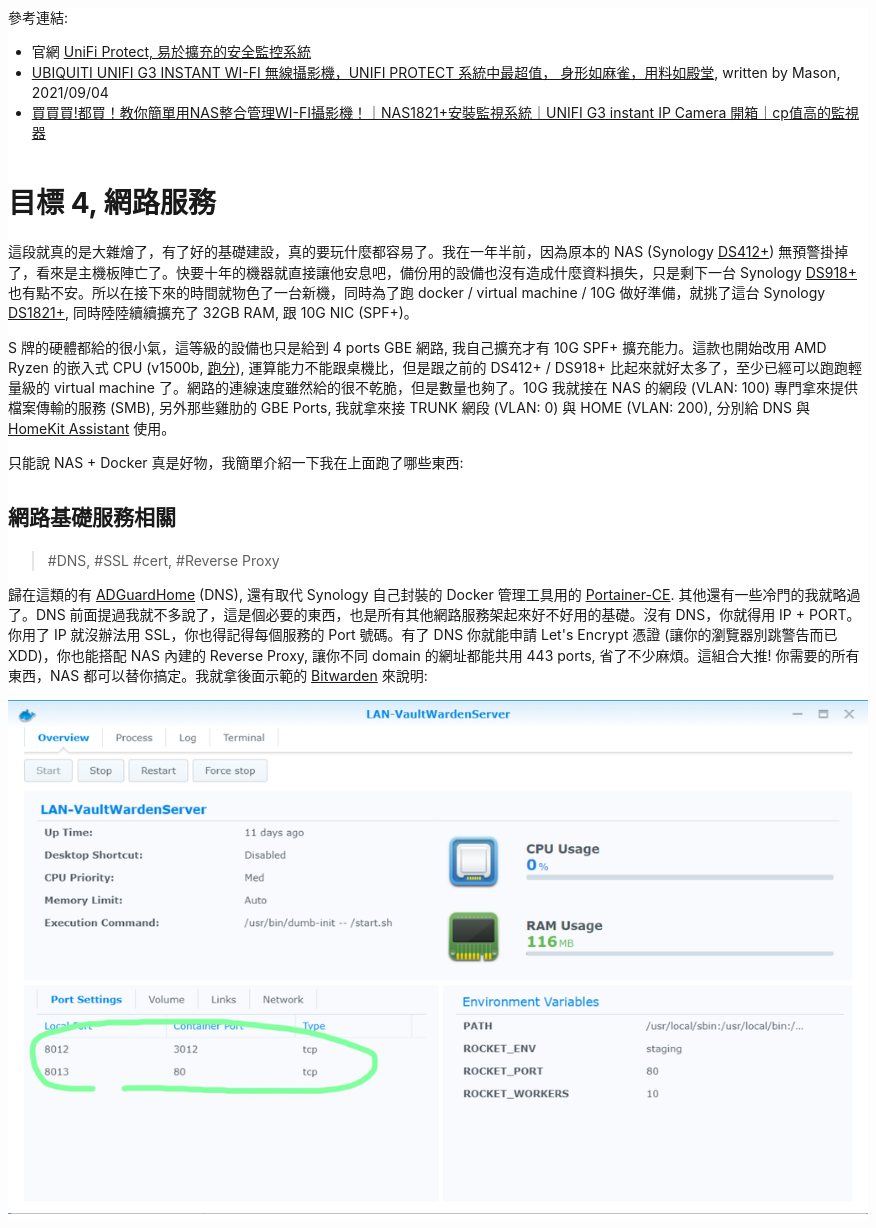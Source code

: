 參考連結:
* 官網 [UniFi Protect, 易於擴充的安全監控系統](https://tw.ui.com/camera-security)
* [UBIQUITI UNIFI G3 INSTANT WI-FI 無線攝影機，UNIFI PROTECT 系統中最超值， 身形如麻雀，用料如殿堂](https://masonsfavour.com/ubiquiti-unifi-g3-instant/), written by Mason, 2021/09/04
* [買買買!都買！教你簡單用NAS整合管理WI-FI攝影機！｜NAS1821+安裝監視系統｜UNIFI G3 instant IP Camera 開箱｜cp值高的監視器](https://www.youtube.com/watch?v=yUFFyagPS-I)



# 目標 4, 網路服務

這段就真的是大雜燴了，有了好的基礎建設，真的要玩什麼都容易了。我在一年半前，因為原本的 NAS (Synology [DS412+](https://global.download.synology.com/download/Document/Hardware/DataSheet/DiskStation/12-year/DS412+/cht/Synology_DS412_Plus_Data_Sheet_cht.pdf)) 無預警掛掉了，看來是主機板陣亡了。快要十年的機器就直接讓他安息吧，備份用的設備也沒有造成什麼資料損失，只是剩下一台 Synology [DS918+](https://global.download.synology.com/download/Document/Hardware/DataSheet/DiskStation/18-year/DS918+/cht/Synology_DS918_Plus_Data_Sheet_cht.pdf) 也有點不安。所以在接下來的時間就物色了一台新機，同時為了跑 docker / virtual machine / 10G 做好準備，就挑了這台 Synology [DS1821+](https://www.synology.com/zh-tw/products/DS1821+), 同時陸陸續續擴充了 32GB RAM, 跟 10G NIC (SPF+)。

S 牌的硬體都給的很小氣，這等級的設備也只是給到 4 ports GBE 網路, 我自己擴充才有 10G SPF+ 擴充能力。這款也開始改用 AMD Ryzen 的嵌入式 CPU (v1500b, [跑分](https://www.cpubenchmark.net/cpu.php?cpu=AMD+Ryzen+Embedded+V1500B&id=4304)), 運算能力不能跟桌機比，但是跟之前的 DS412+ / DS918+ 比起來就好太多了，至少已經可以跑跑輕量級的 virtual machine 了。網路的連線速度雖然給的很不乾脆，但是數量也夠了。10G 我就接在 NAS 的網段 (VLAN: 100) 專門拿來提供檔案傳輸的服務 (SMB), 另外那些雞肋的 GBE Ports, 我就拿來接 TRUNK 網段 (VLAN: 0) 與 HOME (VLAN: 200), 分別給 DNS 與 [HomeKit Assistant](https://www.home-assistant.io/) 使用。

只能說 NAS + Docker 真是好物，我簡單介紹一下我在上面跑了哪些東西:

## 網路基礎服務相關

> #DNS, #SSL #cert, #Reverse Proxy

歸在這類的有 [ADGuardHome](https://adguard.com/zh_tw/adguard-home/overview.html) (DNS), 還有取代 Synology 自己封裝的 Docker 管理工具用的 [Portainer-CE](https://www.portainer.io/). 其他還有一些冷門的我就略過了。DNS 前面提過我就不多說了，這是個必要的東西，也是所有其他網路服務架起來好不好用的基礎。沒有 DNS，你就得用 IP + PORT。你用了 IP 就沒辦法用 SSL，你也得記得每個服務的 Port 號碼。有了 DNS 你就能申請 Let's Encrypt 憑證 (讓你的瀏覽器別跳警告而已 XDD)，你也能搭配 NAS 內建的 Reverse Proxy, 讓你不同 domain 的網址都能共用 443 ports, 省了不少麻煩。這組合大推! 你需要的所有東西，NAS 都可以替你搞定。我就拿後面示範的 [Bitwarden](https://bitwarden.com/) 來說明:

 
  
  
![](/wp-content/images/2022-06-10-home-networking/2022-06-11-14-29-55.png)  